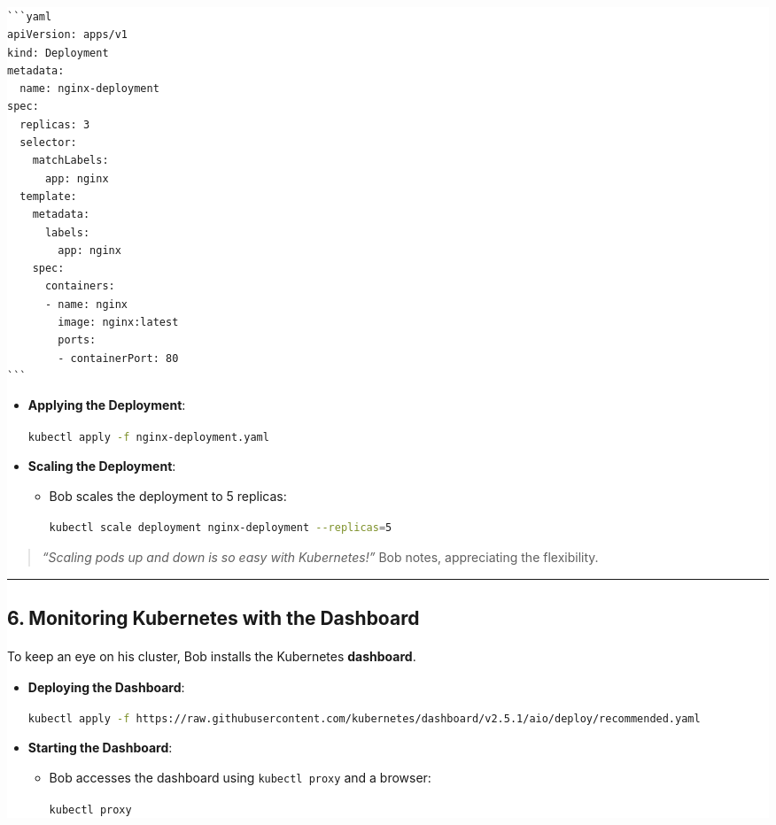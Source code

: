     ```yaml
    apiVersion: apps/v1
    kind: Deployment
    metadata:
      name: nginx-deployment
    spec:
      replicas: 3
      selector:
        matchLabels:
          app: nginx
      template:
        metadata:
          labels:
            app: nginx
        spec:
          containers:
          - name: nginx
            image: nginx:latest
            ports:
            - containerPort: 80
    ```

- **Applying the Deployment**:

  ```bash
  kubectl apply -f nginx-deployment.yaml
  ```

- **Scaling the Deployment**:
  - Bob scales the deployment to 5 replicas:

    ```bash
    kubectl scale deployment nginx-deployment --replicas=5
    ```

> *“Scaling pods up and down is so easy with Kubernetes!”* Bob notes, appreciating the flexibility.

---

## **6. Monitoring Kubernetes with the Dashboard**

To keep an eye on his cluster, Bob installs the Kubernetes **dashboard**.

- **Deploying the Dashboard**:

  ```bash
  kubectl apply -f https://raw.githubusercontent.com/kubernetes/dashboard/v2.5.1/aio/deploy/recommended.yaml
  ```

- **Starting the Dashboard**:
  - Bob accesses the dashboard using `kubectl proxy` and a browser:

    ```bash
    kubectl proxy
    ```
